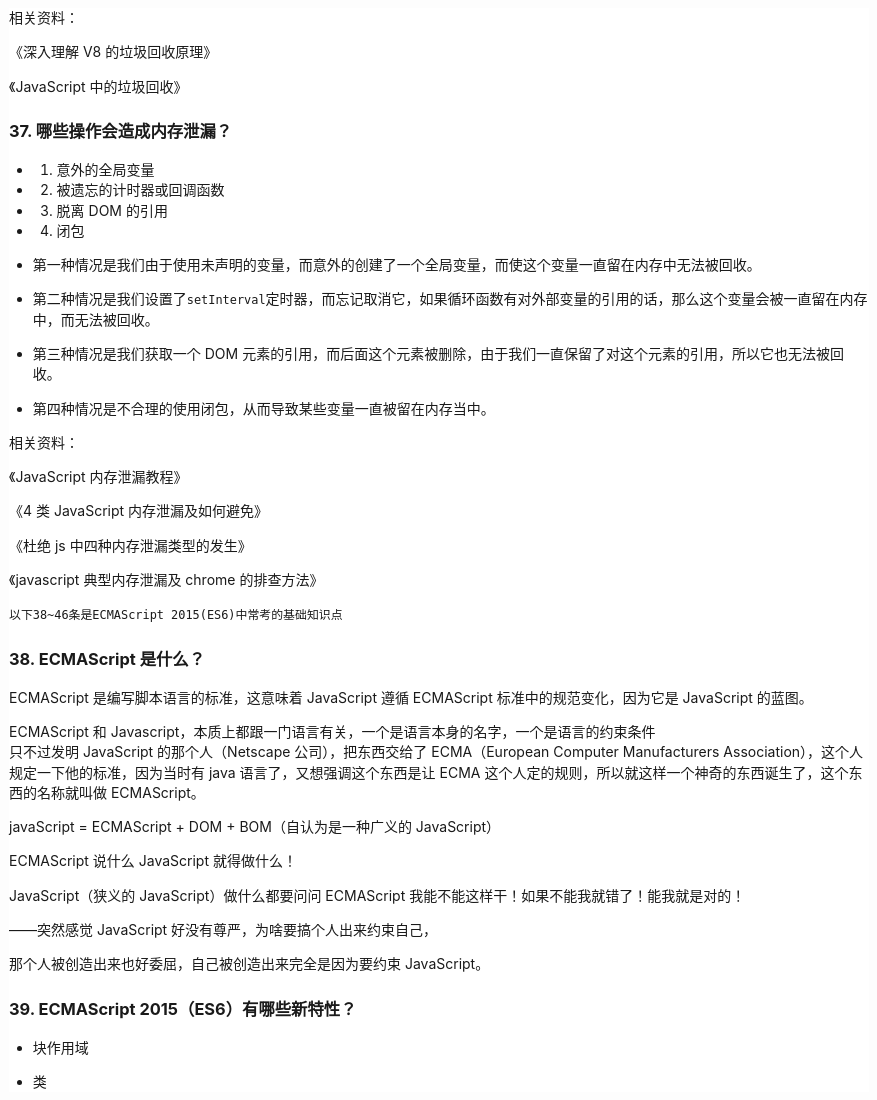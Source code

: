 相关资料：

《深入理解 V8 的垃圾回收原理》

《JavaScript 中的垃圾回收》

### 37. 哪些操作会造成内存泄漏？

*   1. 意外的全局变量
    
*   2. 被遗忘的计时器或回调函数
    
*   3. 脱离 DOM 的引用
    
*   4. 闭包
    
*   第一种情况是我们由于使用未声明的变量，而意外的创建了一个全局变量，而使这个变量一直留在内存中无法被回收。
    
*   第二种情况是我们设置了`setInterval`定时器，而忘记取消它，如果循环函数有对外部变量的引用的话，那么这个变量会被一直留在内存中，而无法被回收。
    
*   第三种情况是我们获取一个 DOM 元素的引用，而后面这个元素被删除，由于我们一直保留了对这个元素的引用，所以它也无法被回收。
    
*   第四种情况是不合理的使用闭包，从而导致某些变量一直被留在内存当中。
    

相关资料：

《JavaScript 内存泄漏教程》

《4 类 JavaScript 内存泄漏及如何避免》

《杜绝 js 中四种内存泄漏类型的发生》

《javascript 典型内存泄漏及 chrome 的排查方法》

```
以下38~46条是ECMAScript 2015(ES6)中常考的基础知识点
```

### 38. ECMAScript 是什么？

ECMAScript 是编写脚本语言的标准，这意味着 JavaScript 遵循 ECMAScript 标准中的规范变化，因为它是 JavaScript 的蓝图。

ECMAScript 和 Javascript，本质上都跟一门语言有关，一个是语言本身的名字，一个是语言的约束条件  
只不过发明 JavaScript 的那个人（Netscape 公司），把东西交给了 ECMA（European Computer Manufacturers Association），这个人规定一下他的标准，因为当时有 java 语言了，又想强调这个东西是让 ECMA 这个人定的规则，所以就这样一个神奇的东西诞生了，这个东西的名称就叫做 ECMAScript。

javaScript = ECMAScript + DOM + BOM（自认为是一种广义的 JavaScript）

ECMAScript 说什么 JavaScript 就得做什么！

JavaScript（狭义的 JavaScript）做什么都要问问 ECMAScript 我能不能这样干！如果不能我就错了！能我就是对的！

——突然感觉 JavaScript 好没有尊严，为啥要搞个人出来约束自己，

那个人被创造出来也好委屈，自己被创造出来完全是因为要约束 JavaScript。

### 39. ECMAScript 2015（ES6）有哪些新特性？

*   块作用域
    
*   类
    